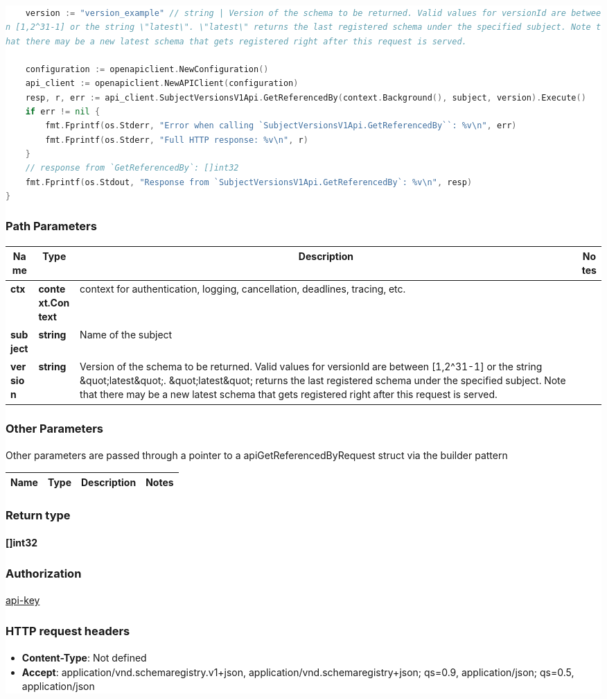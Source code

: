 ```go
    version := "version_example" // string | Version of the schema to be returned. Valid values for versionId are between [1,2^31-1] or the string \"latest\". \"latest\" returns the last registered schema under the specified subject. Note that there may be a new latest schema that gets registered right after this request is served.

    configuration := openapiclient.NewConfiguration()
    api_client := openapiclient.NewAPIClient(configuration)
    resp, r, err := api_client.SubjectVersionsV1Api.GetReferencedBy(context.Background(), subject, version).Execute()
    if err != nil {
        fmt.Fprintf(os.Stderr, "Error when calling `SubjectVersionsV1Api.GetReferencedBy``: %v\n", err)
        fmt.Fprintf(os.Stderr, "Full HTTP response: %v\n", r)
    }
    // response from `GetReferencedBy`: []int32
    fmt.Fprintf(os.Stdout, "Response from `SubjectVersionsV1Api.GetReferencedBy`: %v\n", resp)
}
```

### Path Parameters


Name | Type | Description  | Notes
------------- | ------------- | ------------- | -------------
**ctx** | **context.Context** | context for authentication, logging, cancellation, deadlines, tracing, etc.
**subject** | **string** | Name of the subject | 
**version** | **string** | Version of the schema to be returned. Valid values for versionId are between [1,2^31-1] or the string \&quot;latest\&quot;. \&quot;latest\&quot; returns the last registered schema under the specified subject. Note that there may be a new latest schema that gets registered right after this request is served. | 

### Other Parameters

Other parameters are passed through a pointer to a apiGetReferencedByRequest struct via the builder pattern


Name | Type | Description  | Notes
------------- | ------------- | ------------- | -------------



### Return type

**[]int32**

### Authorization

[api-key](../README.md#api-key)

### HTTP request headers

- **Content-Type**: Not defined
- **Accept**: application/vnd.schemaregistry.v1+json, application/vnd.schemaregistry+json; qs=0.9, application/json; qs=0.5, application/json

